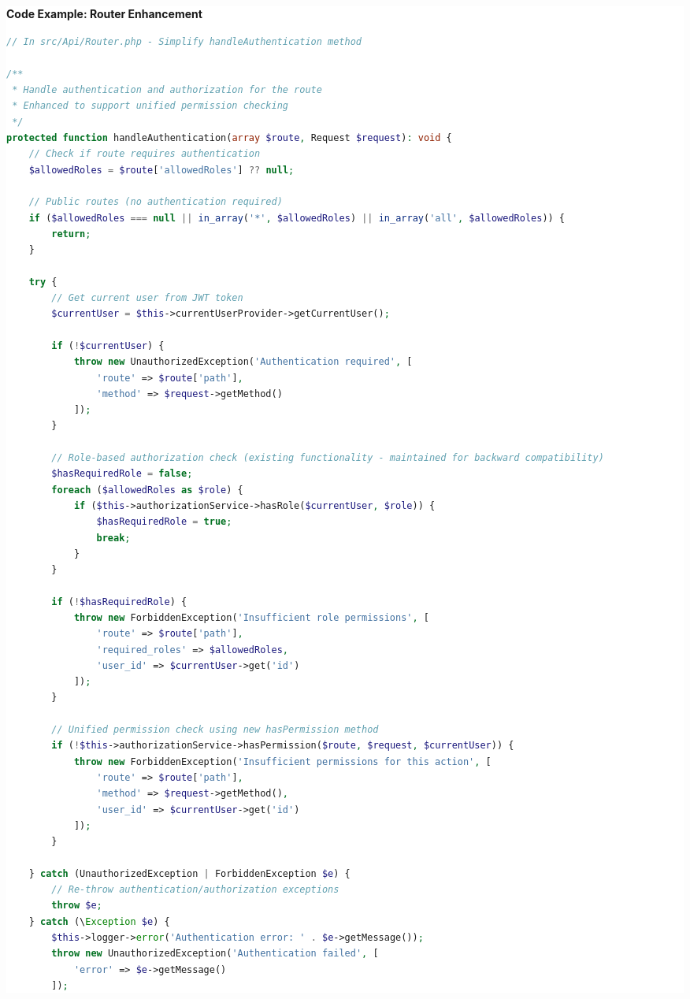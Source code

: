 **Code Example: Router Enhancement**

```php
// In src/Api/Router.php - Simplify handleAuthentication method

/**
 * Handle authentication and authorization for the route
 * Enhanced to support unified permission checking
 */
protected function handleAuthentication(array $route, Request $request): void {
    // Check if route requires authentication
    $allowedRoles = $route['allowedRoles'] ?? null;
    
    // Public routes (no authentication required)
    if ($allowedRoles === null || in_array('*', $allowedRoles) || in_array('all', $allowedRoles)) {
        return;
    }
    
    try {
        // Get current user from JWT token
        $currentUser = $this->currentUserProvider->getCurrentUser();
        
        if (!$currentUser) {
            throw new UnauthorizedException('Authentication required', [
                'route' => $route['path'],
                'method' => $request->getMethod()
            ]);
        }
        
        // Role-based authorization check (existing functionality - maintained for backward compatibility)
        $hasRequiredRole = false;
        foreach ($allowedRoles as $role) {
            if ($this->authorizationService->hasRole($currentUser, $role)) {
                $hasRequiredRole = true;
                break;
            }
        }
        
        if (!$hasRequiredRole) {
            throw new ForbiddenException('Insufficient role permissions', [
                'route' => $route['path'],
                'required_roles' => $allowedRoles,
                'user_id' => $currentUser->get('id')
            ]);
        }
        
        // Unified permission check using new hasPermission method  
        if (!$this->authorizationService->hasPermission($route, $request, $currentUser)) {
            throw new ForbiddenException('Insufficient permissions for this action', [
                'route' => $route['path'],
                'method' => $request->getMethod(),
                'user_id' => $currentUser->get('id')
            ]);
        }
        
    } catch (UnauthorizedException | ForbiddenException $e) {
        // Re-throw authentication/authorization exceptions
        throw $e;
    } catch (\Exception $e) {
        $this->logger->error('Authentication error: ' . $e->getMessage());
        throw new UnauthorizedException('Authentication failed', [
            'error' => $e->getMessage()
        ]);
```